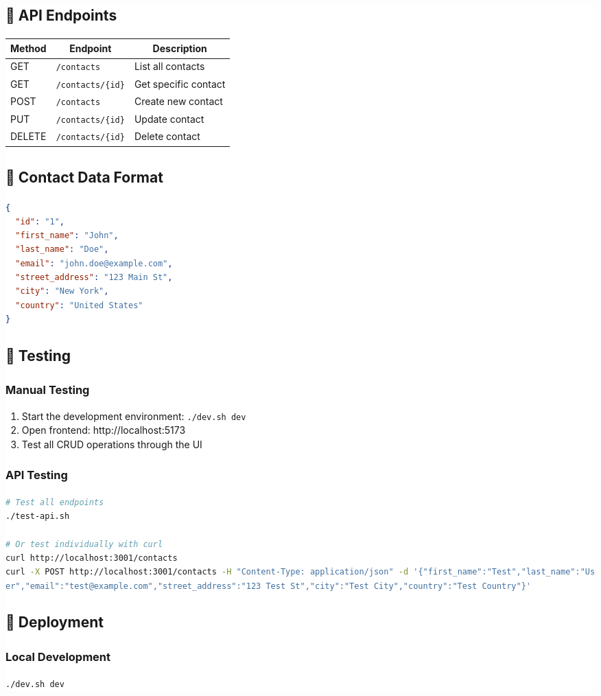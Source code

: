 
## 🔧 API Endpoints

| Method | Endpoint | Description |
|--------|----------|-------------|
| GET | `/contacts` | List all contacts |
| GET | `/contacts/{id}` | Get specific contact |
| POST | `/contacts` | Create new contact |
| PUT | `/contacts/{id}` | Update contact |
| DELETE | `/contacts/{id}` | Delete contact |

## 🎯 Contact Data Format

```json
{
  "id": "1",
  "first_name": "John",
  "last_name": "Doe",
  "email": "john.doe@example.com",
  "street_address": "123 Main St",
  "city": "New York",
  "country": "United States"
}
```

## 🧪 Testing

### Manual Testing
1. Start the development environment: `./dev.sh dev`
2. Open frontend: http://localhost:5173
3. Test all CRUD operations through the UI

### API Testing
```bash
# Test all endpoints
./test-api.sh

# Or test individually with curl
curl http://localhost:3001/contacts
curl -X POST http://localhost:3001/contacts -H "Content-Type: application/json" -d '{"first_name":"Test","last_name":"User","email":"test@example.com","street_address":"123 Test St","city":"Test City","country":"Test Country"}'
```

## 🚀 Deployment

### Local Development
```bash
./dev.sh dev
```
